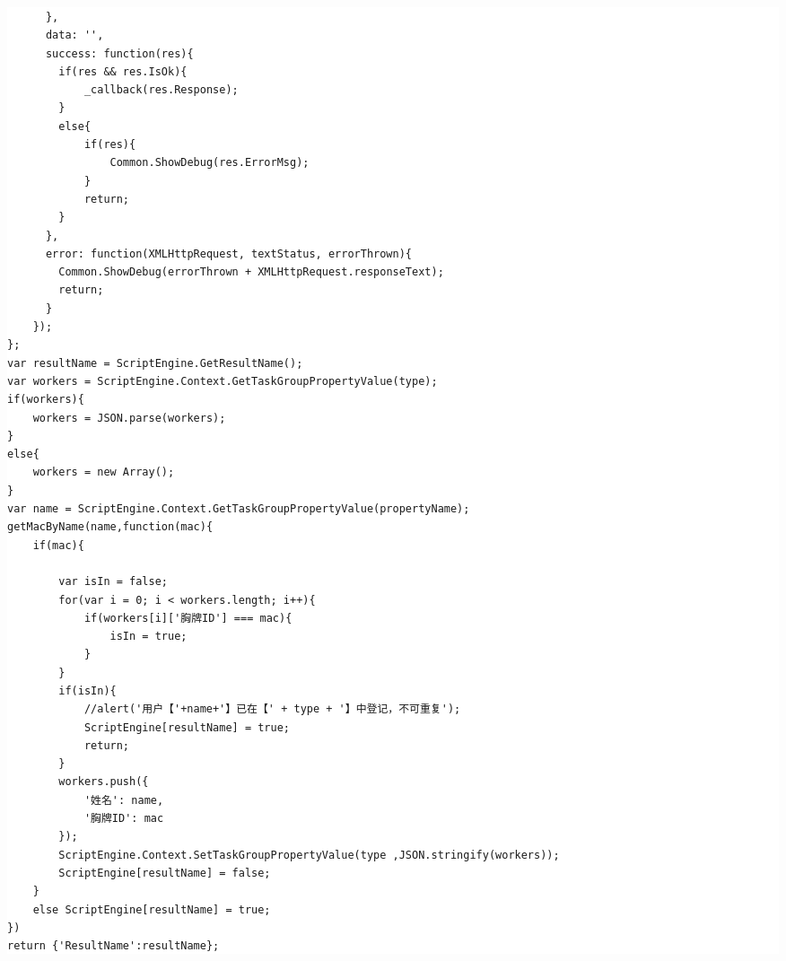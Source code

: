 ```
      },
      data: '',
      success: function(res){
      	if(res && res.IsOk){
      		_callback(res.Response);
      	}
      	else{
      		if(res){ 
      			Common.ShowDebug(res.ErrorMsg);
      		}
      		return;
      	}
      },
      error: function(XMLHttpRequest, textStatus, errorThrown){
        Common.ShowDebug(errorThrown + XMLHttpRequest.responseText);
        return;
      }
    });
};
var resultName = ScriptEngine.GetResultName();
var workers = ScriptEngine.Context.GetTaskGroupPropertyValue(type);
if(workers){
	workers = JSON.parse(workers);
}
else{
	workers = new Array();
}
var name = ScriptEngine.Context.GetTaskGroupPropertyValue(propertyName);
getMacByName(name,function(mac){
	if(mac){
		
		var isIn = false;
		for(var i = 0; i < workers.length; i++){
			if(workers[i]['胸牌ID'] === mac){
				isIn = true;
			}
		}
		if(isIn){
			//alert('用户【'+name+'】已在【' + type + '】中登记，不可重复');
			ScriptEngine[resultName] = true;
			return;
		}
		workers.push({
			'姓名': name,
			'胸牌ID': mac
		});
		ScriptEngine.Context.SetTaskGroupPropertyValue(type ,JSON.stringify(workers));
		ScriptEngine[resultName] = false;
	}
	else ScriptEngine[resultName] = true;
})
return {'ResultName':resultName};
```  
